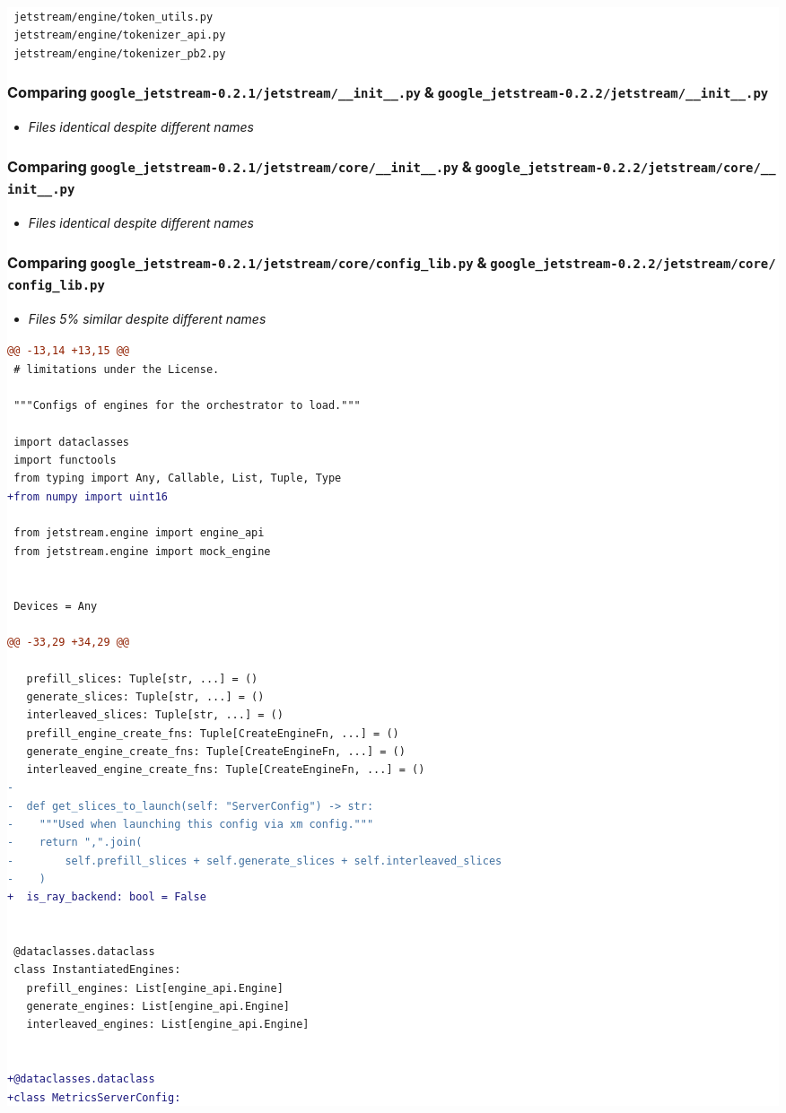```
 jetstream/engine/token_utils.py
 jetstream/engine/tokenizer_api.py
 jetstream/engine/tokenizer_pb2.py
```

### Comparing `google_jetstream-0.2.1/jetstream/__init__.py` & `google_jetstream-0.2.2/jetstream/__init__.py`

 * *Files identical despite different names*

### Comparing `google_jetstream-0.2.1/jetstream/core/__init__.py` & `google_jetstream-0.2.2/jetstream/core/__init__.py`

 * *Files identical despite different names*

### Comparing `google_jetstream-0.2.1/jetstream/core/config_lib.py` & `google_jetstream-0.2.2/jetstream/core/config_lib.py`

 * *Files 5% similar despite different names*

```diff
@@ -13,14 +13,15 @@
 # limitations under the License.
 
 """Configs of engines for the orchestrator to load."""
 
 import dataclasses
 import functools
 from typing import Any, Callable, List, Tuple, Type
+from numpy import uint16
 
 from jetstream.engine import engine_api
 from jetstream.engine import mock_engine
 
 
 Devices = Any
 
@@ -33,29 +34,29 @@
 
   prefill_slices: Tuple[str, ...] = ()
   generate_slices: Tuple[str, ...] = ()
   interleaved_slices: Tuple[str, ...] = ()
   prefill_engine_create_fns: Tuple[CreateEngineFn, ...] = ()
   generate_engine_create_fns: Tuple[CreateEngineFn, ...] = ()
   interleaved_engine_create_fns: Tuple[CreateEngineFn, ...] = ()
-
-  def get_slices_to_launch(self: "ServerConfig") -> str:
-    """Used when launching this config via xm config."""
-    return ",".join(
-        self.prefill_slices + self.generate_slices + self.interleaved_slices
-    )
+  is_ray_backend: bool = False
 
 
 @dataclasses.dataclass
 class InstantiatedEngines:
   prefill_engines: List[engine_api.Engine]
   generate_engines: List[engine_api.Engine]
   interleaved_engines: List[engine_api.Engine]
 
 
+@dataclasses.dataclass
+class MetricsServerConfig:
```